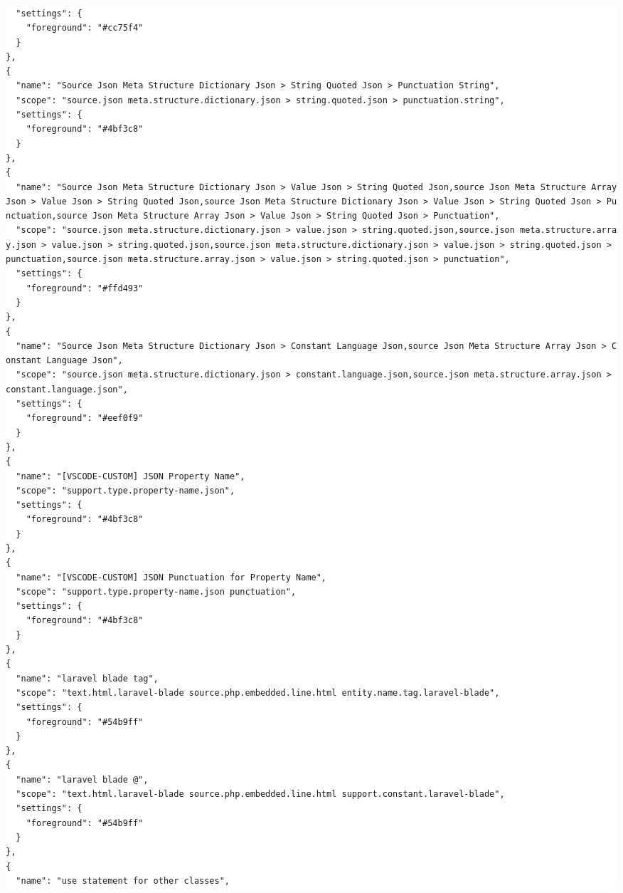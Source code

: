       "settings": {
        "foreground": "#cc75f4"
      }
    },
    {
      "name": "Source Json Meta Structure Dictionary Json > String Quoted Json > Punctuation String",
      "scope": "source.json meta.structure.dictionary.json > string.quoted.json > punctuation.string",
      "settings": {
        "foreground": "#4bf3c8"
      }
    },
    {
      "name": "Source Json Meta Structure Dictionary Json > Value Json > String Quoted Json,source Json Meta Structure Array Json > Value Json > String Quoted Json,source Json Meta Structure Dictionary Json > Value Json > String Quoted Json > Punctuation,source Json Meta Structure Array Json > Value Json > String Quoted Json > Punctuation",
      "scope": "source.json meta.structure.dictionary.json > value.json > string.quoted.json,source.json meta.structure.array.json > value.json > string.quoted.json,source.json meta.structure.dictionary.json > value.json > string.quoted.json > punctuation,source.json meta.structure.array.json > value.json > string.quoted.json > punctuation",
      "settings": {
        "foreground": "#ffd493"
      }
    },
    {
      "name": "Source Json Meta Structure Dictionary Json > Constant Language Json,source Json Meta Structure Array Json > Constant Language Json",
      "scope": "source.json meta.structure.dictionary.json > constant.language.json,source.json meta.structure.array.json > constant.language.json",
      "settings": {
        "foreground": "#eef0f9"
      }
    },
    {
      "name": "[VSCODE-CUSTOM] JSON Property Name",
      "scope": "support.type.property-name.json",
      "settings": {
        "foreground": "#4bf3c8"
      }
    },
    {
      "name": "[VSCODE-CUSTOM] JSON Punctuation for Property Name",
      "scope": "support.type.property-name.json punctuation",
      "settings": {
        "foreground": "#4bf3c8"
      }
    },
    {
      "name": "laravel blade tag",
      "scope": "text.html.laravel-blade source.php.embedded.line.html entity.name.tag.laravel-blade",
      "settings": {
        "foreground": "#54b9ff"
      }
    },
    {
      "name": "laravel blade @",
      "scope": "text.html.laravel-blade source.php.embedded.line.html support.constant.laravel-blade",
      "settings": {
        "foreground": "#54b9ff"
      }
    },
    {
      "name": "use statement for other classes",